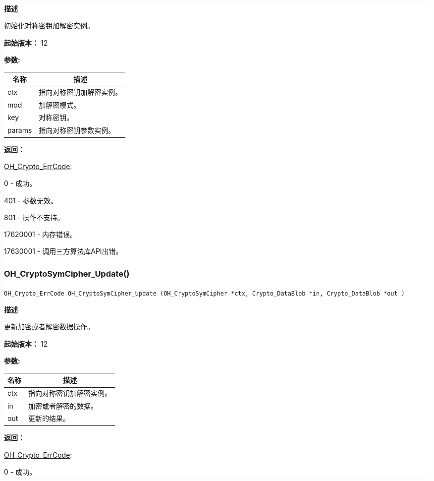 **描述**

初始化对称密钥加解密实例。

**起始版本：** 12

**参数:**

| 名称 | 描述 | 
| -------- | -------- |
| ctx | 指向对称密钥加解密实例。 | 
| mod | 加解密模式。 | 
| key | 对称密钥。 | 
| params | 指向对称密钥参数实例。 | 

**返回：**

[OH_Crypto_ErrCode](_crypto_common_api.md#oh_crypto_errcode):

0 - 成功。

401 - 参数无效。

801 - 操作不支持。

17620001 - 内存错误。

17630001 - 调用三方算法库API出错。


### OH_CryptoSymCipher_Update()

```
OH_Crypto_ErrCode OH_CryptoSymCipher_Update (OH_CryptoSymCipher *ctx, Crypto_DataBlob *in, Crypto_DataBlob *out )
```

**描述**

更新加密或者解密数据操作。

**起始版本：** 12

**参数:**

| 名称 | 描述 | 
| -------- | -------- |
| ctx | 指向对称密钥加解密实例。 | 
| in | 加密或者解密的数据。 | 
| out | 更新的结果。 | 

**返回：**

[OH_Crypto_ErrCode](_crypto_common_api.md#oh_crypto_errcode):

0 - 成功。
